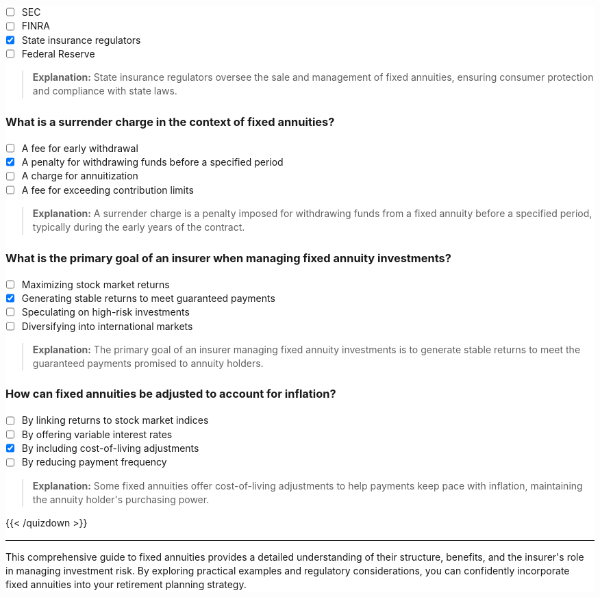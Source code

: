 - [ ] SEC
- [ ] FINRA
- [x] State insurance regulators
- [ ] Federal Reserve

> **Explanation:** State insurance regulators oversee the sale and management of fixed annuities, ensuring consumer protection and compliance with state laws.

### What is a surrender charge in the context of fixed annuities?

- [ ] A fee for early withdrawal
- [x] A penalty for withdrawing funds before a specified period
- [ ] A charge for annuitization
- [ ] A fee for exceeding contribution limits

> **Explanation:** A surrender charge is a penalty imposed for withdrawing funds from a fixed annuity before a specified period, typically during the early years of the contract.

### What is the primary goal of an insurer when managing fixed annuity investments?

- [ ] Maximizing stock market returns
- [x] Generating stable returns to meet guaranteed payments
- [ ] Speculating on high-risk investments
- [ ] Diversifying into international markets

> **Explanation:** The primary goal of an insurer managing fixed annuity investments is to generate stable returns to meet the guaranteed payments promised to annuity holders.

### How can fixed annuities be adjusted to account for inflation?

- [ ] By linking returns to stock market indices
- [ ] By offering variable interest rates
- [x] By including cost-of-living adjustments
- [ ] By reducing payment frequency

> **Explanation:** Some fixed annuities offer cost-of-living adjustments to help payments keep pace with inflation, maintaining the annuity holder's purchasing power.

{{< /quizdown >}}

---

This comprehensive guide to fixed annuities provides a detailed understanding of their structure, benefits, and the insurer's role in managing investment risk. By exploring practical examples and regulatory considerations, you can confidently incorporate fixed annuities into your retirement planning strategy.
